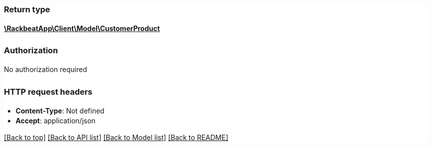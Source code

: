 ### Return type

[**\RackbeatApp\Client\Model\CustomerProduct**](../Model/CustomerProduct.md)

### Authorization

No authorization required

### HTTP request headers

 - **Content-Type**: Not defined
 - **Accept**: application/json

[[Back to top]](#) [[Back to API list]](../../README.md#documentation-for-api-endpoints) [[Back to Model list]](../../README.md#documentation-for-models) [[Back to README]](../../README.md)

